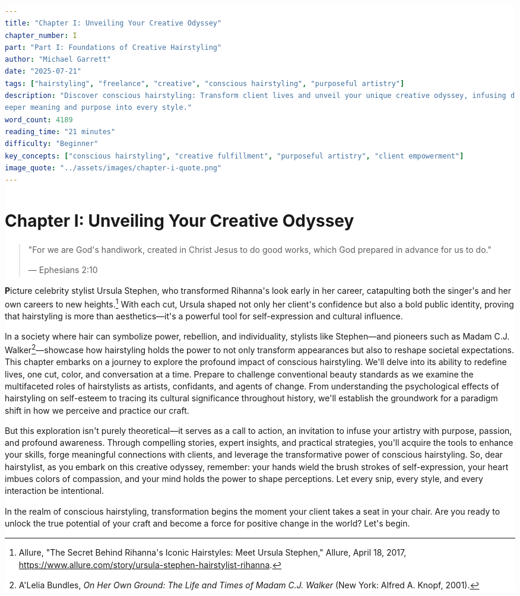 ```yaml
---
title: "Chapter I: Unveiling Your Creative Odyssey"
chapter_number: I
part: "Part I: Foundations of Creative Hairstyling"
author: "Michael Garrett"
date: "2025-07-21"
tags: ["hairstyling", "freelance", "creative", "conscious hairstyling", "purposeful artistry"]
description: "Discover conscious hairstyling: Transform client lives and unveil your unique creative odyssey, infusing deeper meaning and purpose into every style."
word_count: 4189
reading_time: "21 minutes"
difficulty: "Beginner"
key_concepts: ["conscious hairstyling", "creative fulfillment", "purposeful artistry", "client empowerment"]
image_quote: "../assets/images/chapter-i-quote.png"
---
```


# Chapter I: Unveiling Your Creative Odyssey

> "For we are God's handiwork, created in Christ Jesus to do good works, which God prepared in advance for us to do."
>
> — Ephesians 2:10

**P**icture celebrity stylist Ursula Stephen, who transformed Rihanna's look early in her career, catapulting both the singer's and her own careers to new heights.[^1] With each cut, Ursula shaped not only her client's confidence but also a bold public identity, proving that hairstyling is more than aesthetics—it's a powerful tool for self-expression and cultural influence.

In a society where hair can symbolize power, rebellion, and individuality, stylists like Stephen—and pioneers such as Madam C.J. Walker[^2]—showcase how hairstyling holds the power to not only transform appearances but also to reshape societal expectations. This chapter embarks on a journey to explore the profound impact of conscious hairstyling. We'll delve into its ability to redefine lives, one cut, color, and conversation at a time. Prepare to challenge conventional beauty standards as we examine the multifaceted roles of hairstylists as artists, confidants, and agents of change. From understanding the psychological effects of hairstyling on self-esteem to tracing its cultural significance throughout history, we'll establish the groundwork for a paradigm shift in how we perceive and practice our craft.

But this exploration isn't purely theoretical—it serves as a call to action, an invitation to infuse your artistry with purpose, passion, and profound awareness. Through compelling stories, expert insights, and practical strategies, you'll acquire the tools to enhance your skills, forge meaningful connections with clients, and leverage the transformative power of conscious hairstyling. So, dear hairstylist, as you embark on this creative odyssey, remember: your hands wield the brush strokes of self-expression, your heart imbues colors of compassion, and your mind holds the power to shape perceptions. Let every snip, every style, and every interaction be intentional.

In the realm of conscious hairstyling, transformation begins the moment your client takes a seat in your chair. Are you ready to unlock the true potential of your craft and become a force for positive change in the world? Let's begin.


[^1]: Allure, "The Secret Behind Rihanna's Iconic Hairstyles: Meet Ursula Stephen," Allure, April 18, 2017, https://www.allure.com/story/ursula-stephen-hairstylist-rihanna.
[^2]: A'Lelia Bundles, *On Her Own Ground: The Life and Times of Madam C.J. Walker* (New York: Alfred A. Knopf, 2001).
[^3]: Jennifer Atkin, *Blowing My Way to the Top: How to Break the Rules, Find Your Purpose, and Create the Life and Career You Deserve* (New York: Harper Wave, 2020).
[^4]: Thomas F. Cash and T. A. Pruzinsky, "The Role of Physical Appearance in Shaping Self-Perception: Implications for Mental Health," *Psychology and Health* (2002).
[^5]: D. Thomas, "Ted Gibson's Journey of Empowering Clients Through Hairstyling," *Essence*, June 20, 2019, https://www.essence.com.
[^6]: Kobena Mercer, *Welcome to the Jungle: New Positions in Black Cultural Studies* (London: Routledge, 1994).
[^7]: The Metropolitan Museum of Art, "Hair and Wigs in Ancient Egypt," accessed March 8, 2025, https://www.metmuseum.org/toah/hd/hair/hd_hair.htm.
[^8]: Vidal Sassoon and Michael O'Donnell, *Vidal: The Autobiography* (New York: Macmillan, 2010).
[^9]: Byrdie, "An Interview with Celebrity Hairstylist Kim Kimble," Byrdie, 2017, https://www.byrdie.com/kim-kimble-interview.
[^10]: G. Escandon, "How Vernon François Went From Braiding Mops to Brand Founder," *Modern Salon*, May 25, 2021, https://www.modernsalon.com/article/121820/how-vernon-francois-went-from-braiding-mops-to-brand-founder.